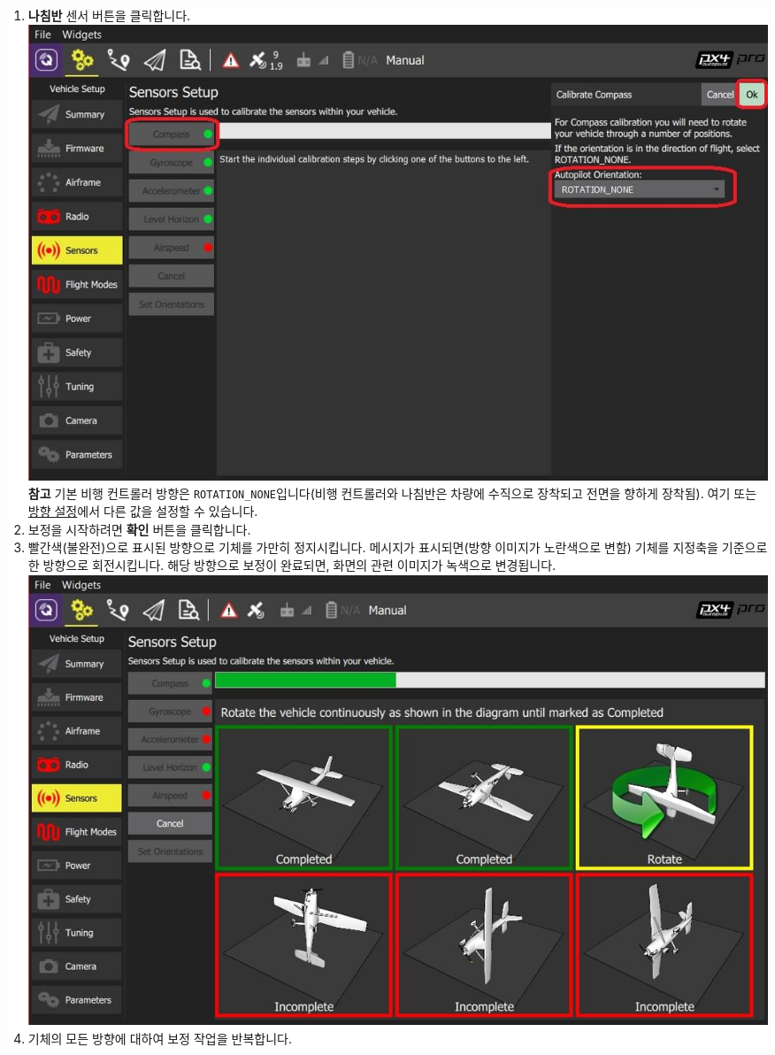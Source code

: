1. **나침반** 센서 버튼을 클릭합니다. ![Select Compass calibration PX4](../../../assets/setup/sensor_compass_select_px4.jpg) **참고** 기본 비행 컨트롤러 방향은 `ROTATION_NONE`입니다(비행 컨트롤러와 나침반은 차량에 수직으로 장착되고 전면을 향하게 장착됨). 여기 또는 [방향 설정](#flight_controller_orientation)에서 다른 값을 설정할 수 있습니다.
2. 보정을 시작하려면 **확인** 버튼을 클릭합니다.
3. 빨간색(불완전)으로 표시된 방향으로 기체를 가만히 정지시킵니다. 메시지가 표시되면(방향 이미지가 노란색으로 변함) 기체를 지정축을 기준으로 한 방향으로 회전시킵니다. 해당 방향으로 보정이 완료되면, 화면의 관련 이미지가 녹색으로 변경됩니다. ![PX4의 나침반 보정 단계](../../../assets/setup/sensor_compass_calibrate_px4.jpg)
4. 기체의 모든 방향에 대하여 보정 작업을 반복합니다.
